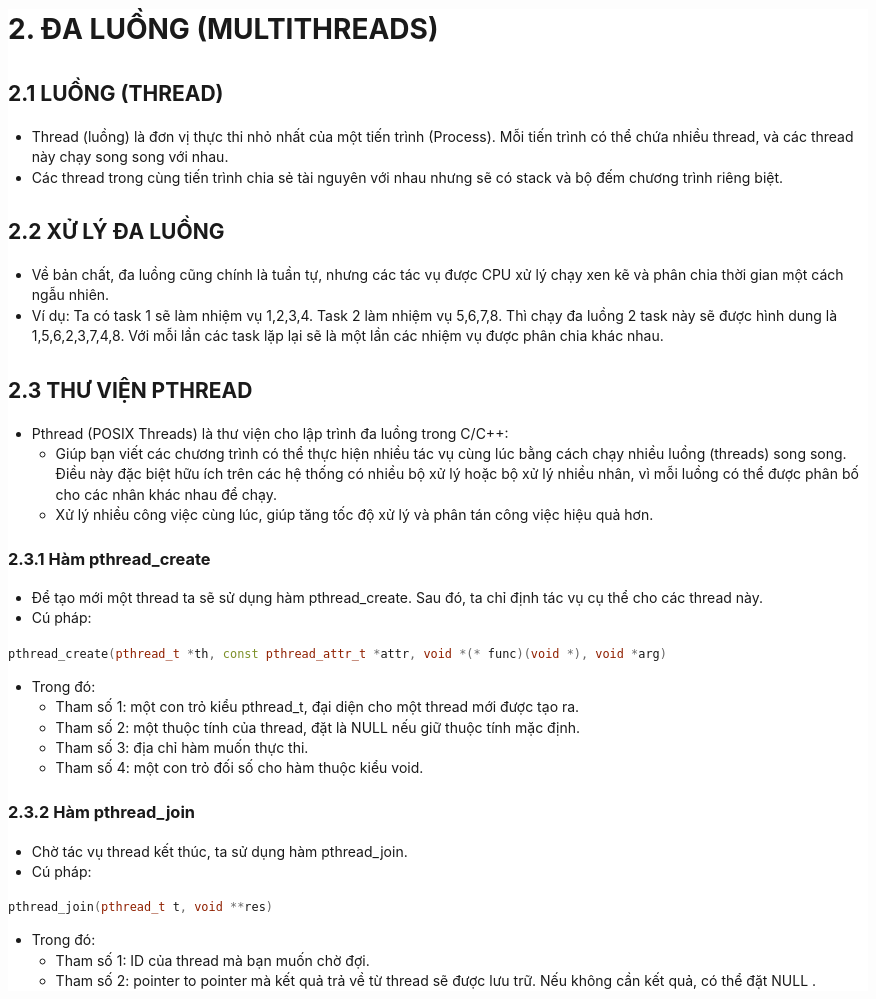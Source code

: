 # 2. ĐA LUỒNG (MULTITHREADS)
## 2.1 LUỒNG (THREAD)
- Thread (luồng) là đơn vị thực thi nhỏ nhất của một tiến trình (Process). Mỗi tiến trình có thể chứa nhiều thread, và các thread này chạy song song với nhau.
- Các thread trong cùng tiến trình chia sẻ tài nguyên với nhau nhưng sẽ có stack và bộ đếm chương trình riêng biệt.

## 2.2 XỬ LÝ ĐA LUỒNG
- Về bản chất, đa luồng cũng chính là tuần tự, nhưng các tác vụ được CPU xử lý chạy xen kẽ và phân chia thời gian một cách ngẫu nhiên.
- Ví dụ: Ta có task 1 sẽ làm nhiệm vụ 1,2,3,4. Task 2 làm nhiệm vụ 5,6,7,8. Thì chạy đa luồng 2 task này sẽ được hình dung là 1,5,6,2,3,7,4,8. Với mỗi lần các task lặp lại sẽ là một lần các nhiệm vụ được phân chia khác nhau.

## 2.3 THƯ VIỆN PTHREAD
- Pthread (POSIX Threads) là thư viện cho lập trình đa luồng trong C/C++:
  - Giúp bạn viết các chương trình có thể thực hiện nhiều tác vụ cùng lúc bằng cách chạy nhiều luồng (threads) song song. Điều này đặc biệt hữu ích trên các hệ thống có nhiều bộ xử lý hoặc bộ xử lý nhiều nhân, vì mỗi luồng có thể được phân bố cho các nhân khác nhau để chạy.
  - Xử lý nhiều công việc cùng lúc, giúp tăng tốc độ xử lý và phân tán công việc hiệu quả hơn.

### 2.3.1 Hàm pthread_create
- Để tạo mới một thread ta sẽ sử dụng hàm pthread_create. Sau đó, ta chỉ định tác vụ cụ thể cho các thread này.
- Cú pháp:

```cpp
pthread_create(pthread_t *th, const pthread_attr_t *attr, void *(* func)(void *), void *arg)
```

- Trong đó:
  - Tham số 1: một con trỏ kiểu pthread_t, đại diện cho một thread mới được tạo ra.
  - Tham số 2: một thuộc tính của thread, đặt là NULL nếu giữ thuộc tính mặc định.
  - Tham số 3: địa chỉ hàm muốn thực thi.
  - Tham số 4: một con trỏ đối số cho hàm thuộc kiểu void.


### 2.3.2 Hàm pthread_join
- Chờ tác vụ thread kết thúc, ta sử dụng hàm pthread_join.
- Cú pháp:

```cpp
pthread_join(pthread_t t, void **res)
```

- Trong đó:
  - Tham số 1: ID của thread mà bạn muốn chờ đợi.
  - Tham số 2: pointer to pointer mà kết quả trả về từ thread sẽ được lưu trữ. Nếu không cần kết quả, có thể đặt NULL .
